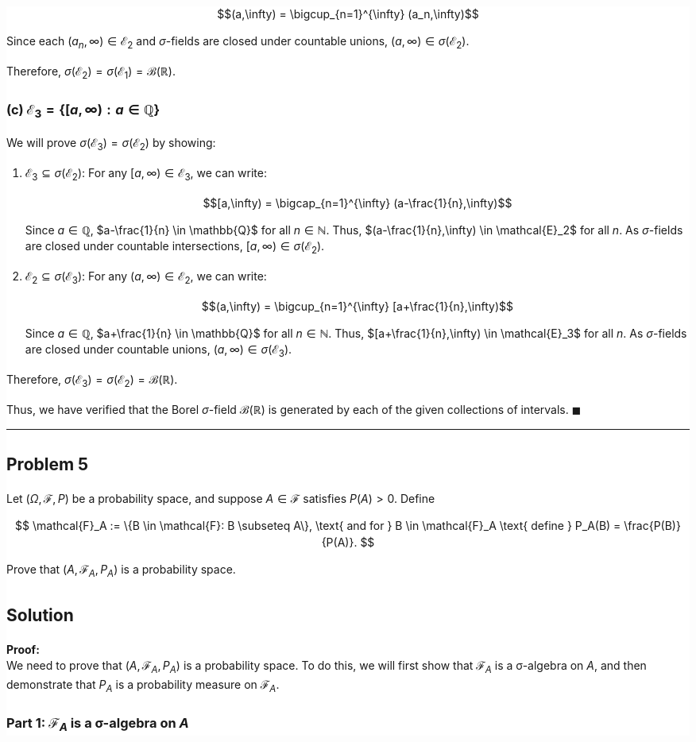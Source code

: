    $$(a,\infty) = \bigcup_{n=1}^{\infty} (a_n,\infty)$$

   Since each $(a_n,\infty) \in \mathcal{E}_2$ and $\sigma$-fields are closed under countable unions, $(a,\infty) \in \sigma(\mathcal{E}_2)$.

Therefore, $\sigma(\mathcal{E}_2) = \sigma(\mathcal{E}_1) = \mathcal{B}(\mathbb{R})$.

### (c) $\mathcal{E}_3 = \{[a, \infty): a \in \mathbb{Q}\}$

We will prove $\sigma(\mathcal{E}_3) = \sigma(\mathcal{E}_2)$ by showing:

1. $\mathcal{E}_3 \subseteq \sigma(\mathcal{E}_2)$:
   For any $[a,\infty) \in \mathcal{E}_3$, we can write:

   $$[a,\infty) = \bigcap_{n=1}^{\infty} (a-\frac{1}{n},\infty)$$

   Since $a \in \mathbb{Q}$, $a-\frac{1}{n} \in \mathbb{Q}$ for all $n \in \mathbb{N}$. Thus, $(a-\frac{1}{n},\infty) \in \mathcal{E}_2$ for all $n$. As $\sigma$-fields are closed under countable intersections, $[a,\infty) \in \sigma(\mathcal{E}_2)$.

2. $\mathcal{E}_2 \subseteq \sigma(\mathcal{E}_3)$:
   For any $(a,\infty) \in \mathcal{E}_2$, we can write:

   $$(a,\infty) = \bigcup_{n=1}^{\infty} [a+\frac{1}{n},\infty)$$

   Since $a \in \mathbb{Q}$, $a+\frac{1}{n} \in \mathbb{Q}$ for all $n \in \mathbb{N}$. Thus, $[a+\frac{1}{n},\infty) \in \mathcal{E}_3$ for all $n$. As $\sigma$-fields are closed under countable unions, $(a,\infty) \in \sigma(\mathcal{E}_3)$.

Therefore, $\sigma(\mathcal{E}_3) = \sigma(\mathcal{E}_2) = \mathcal{B}(\mathbb{R})$.

Thus, we have verified that the Borel $\sigma$-field $\mathcal{B}(\mathbb{R})$ is generated by each of the given collections of intervals. $\blacksquare$


---

## Problem 5
Let $(\Omega, \mathcal{F}, P)$ be a probability space, and suppose $A \in \mathcal{F}$ satisfies $P(A) > 0$. Define

$$
\mathcal{F}_A := \{B \in \mathcal{F}: B \subseteq A\}, \text{ and for } B \in \mathcal{F}_A \text{ define } P_A(B) = \frac{P(B)}{P(A)}.
$$

Prove that $(A, \mathcal{F}_A, P_A)$ is a probability space.

## Solution

**Proof:**\
 We need to prove that $(A, \mathcal{F}_A, P_A)$ is a probability space. To do this, we will first show that $\mathcal{F}_A$ is a σ-algebra on $A$, and then demonstrate that $P_A$ is a probability measure on $\mathcal{F}_A$.

### Part 1: $\mathcal{F}_A$ is a σ-algebra on $A$
